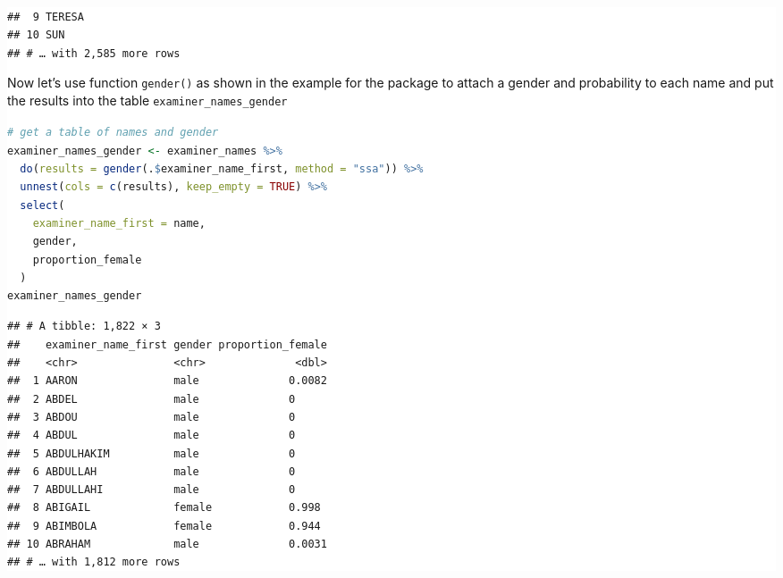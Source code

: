     ##  9 TERESA             
    ## 10 SUN                
    ## # … with 2,585 more rows

Now let’s use function `gender()` as shown in the example for the
package to attach a gender and probability to each name and put the
results into the table `examiner_names_gender`

``` r
# get a table of names and gender
examiner_names_gender <- examiner_names %>% 
  do(results = gender(.$examiner_name_first, method = "ssa")) %>% 
  unnest(cols = c(results), keep_empty = TRUE) %>% 
  select(
    examiner_name_first = name,
    gender,
    proportion_female
  )
examiner_names_gender
```

    ## # A tibble: 1,822 × 3
    ##    examiner_name_first gender proportion_female
    ##    <chr>               <chr>              <dbl>
    ##  1 AARON               male              0.0082
    ##  2 ABDEL               male              0     
    ##  3 ABDOU               male              0     
    ##  4 ABDUL               male              0     
    ##  5 ABDULHAKIM          male              0     
    ##  6 ABDULLAH            male              0     
    ##  7 ABDULLAHI           male              0     
    ##  8 ABIGAIL             female            0.998 
    ##  9 ABIMBOLA            female            0.944 
    ## 10 ABRAHAM             male              0.0031
    ## # … with 1,812 more rows
